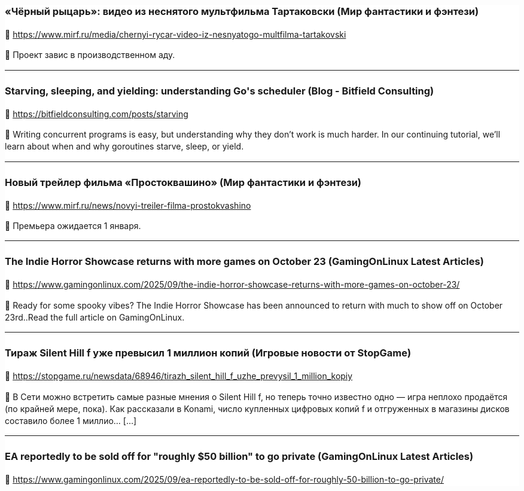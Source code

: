 ### «Чёрный рыцарь»: видео из неснятого мультфильма Тартаковски (Мир фантастики и фэнтези)

🔗 https://www.mirf.ru/media/chernyi-rycar-video-iz-nesnyatogo-multfilma-tartakovski

💬 Проект завис в производственном аду.

---

### Starving, sleeping, and yielding: understanding Go's scheduler (Blog - Bitfield Consulting)

🔗 https://bitfieldconsulting.com/posts/starving

💬 Writing concurrent programs is easy, but understanding why they don’t work 
is much harder. In our continuing tutorial, we’ll learn about when and why 
goroutines starve, sleep, or yield.

---

### Новый трейлер фильма «Простоквашино» (Мир фантастики и фэнтези)

🔗 https://www.mirf.ru/news/novyi-treiler-filma-prostokvashino

💬 Премьера ожидается 1 января.

---

### The Indie Horror Showcase returns with more games on October 23 (GamingOnLinux Latest Articles)

🔗 https://www.gamingonlinux.com/2025/09/the-indie-horror-showcase-returns-with-more-games-on-october-23/

💬 Ready for some spooky vibes? The Indie Horror Showcase has been announced to return with much to show off on October 23rd..Read the full article on GamingOnLinux.

---

### Тираж Silent Hill f уже превысил 1 миллион копий (Игровые новости от StopGame)

🔗 https://stopgame.ru/newsdata/68946/tirazh_silent_hill_f_uzhe_prevysil_1_million_kopiy

💬 В Сети можно встретить самые разные мнения о Silent Hill f, но теперь точно известно одно — игра неплохо продаётся (по крайней мере, пока). Как рассказали в Konami, число купленных цифровых копий f и отгруженных в магазины дисков составило более 1 миллио… […]

---

### EA reportedly to be sold off for "roughly $50 billion" to go private (GamingOnLinux Latest Articles)

🔗 https://www.gamingonlinux.com/2025/09/ea-reportedly-to-be-sold-off-for-roughly-50-billion-to-go-private/
